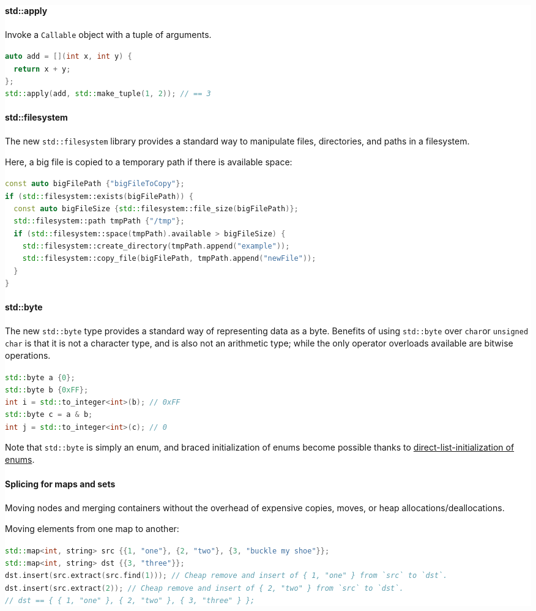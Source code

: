 #### std::apply

Invoke a `Callable` object with a tuple of arguments.

```cpp
auto add = [](int x, int y) {
  return x + y;
};
std::apply(add, std::make_tuple(1, 2)); // == 3
```

#### std::filesystem

The new `std::filesystem` library provides a standard way to manipulate files, directories, and paths in a filesystem.

Here, a big file is copied to a temporary path if there is available space:

```cpp
const auto bigFilePath {"bigFileToCopy"};
if (std::filesystem::exists(bigFilePath)) {   
  const auto bigFileSize {std::filesystem::file_size(bigFilePath)};
  std::filesystem::path tmpPath {"/tmp"};
  if (std::filesystem::space(tmpPath).available > bigFileSize) {
    std::filesystem::create_directory(tmpPath.append("example"));
    std::filesystem::copy_file(bigFilePath, tmpPath.append("newFile"));
  }
}
```

#### std::byte

The new `std::byte` type provides a standard way of representing data as a byte. Benefits of using `std::byte` over `char`or `unsigned char` is that it is not a character type, and is also not an arithmetic type; while the only operator overloads available are bitwise operations.

```cpp
std::byte a {0};
std::byte b {0xFF};
int i = std::to_integer<int>(b); // 0xFF
std::byte c = a & b;
int j = std::to_integer<int>(c); // 0
```

Note that `std::byte` is simply an enum, and braced initialization of enums become possible thanks to [direct-list-initialization of enums](https://github.com/AnthonyCalandra/modern-cpp-features#direct-list-initialization-of-enums).

#### Splicing for maps and sets

Moving nodes and merging containers without the overhead of expensive copies, moves, or heap allocations/deallocations.

Moving elements from one map to another:

```cpp
std::map<int, string> src {{1, "one"}, {2, "two"}, {3, "buckle my shoe"}};
std::map<int, string> dst {{3, "three"}};
dst.insert(src.extract(src.find(1))); // Cheap remove and insert of { 1, "one" } from `src` to `dst`.
dst.insert(src.extract(2)); // Cheap remove and insert of { 2, "two" } from `src` to `dst`.
// dst == { { 1, "one" }, { 2, "two" }, { 3, "three" } };
```
